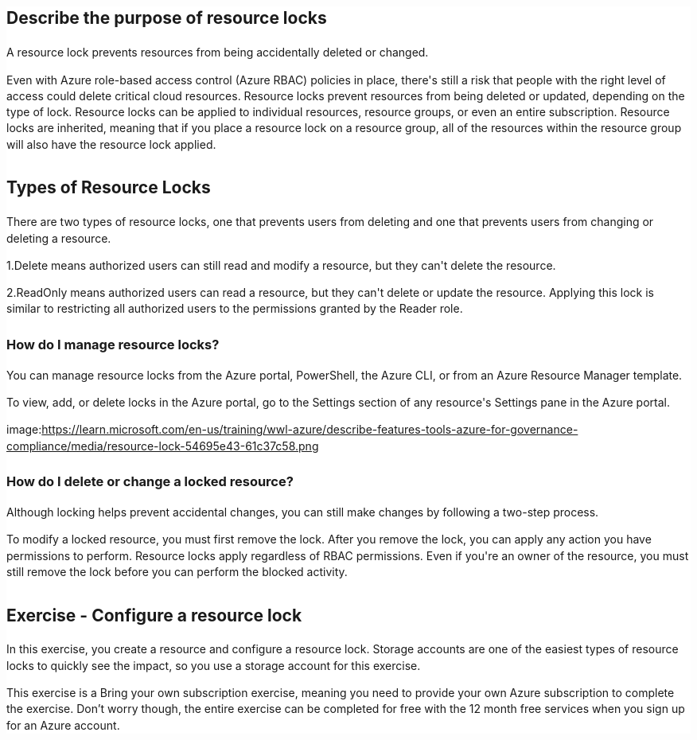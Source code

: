 ## Describe the purpose of resource locks

A resource lock prevents resources from being accidentally deleted or changed.

Even with Azure role-based access control (Azure RBAC) policies in place, there's still a risk that people with the right level of access could delete critical cloud resources. Resource locks prevent resources from being deleted or updated, depending on the type of lock. Resource locks can be applied to individual resources, resource groups, or even an entire subscription. Resource locks are inherited, meaning that if you place a resource lock on a resource group, all of the resources within the resource group will also have the resource lock applied.

## Types of Resource Locks

There are two types of resource locks, one that prevents users from deleting and one that prevents users from changing or deleting a resource.

1.Delete means authorized users can still read and modify a resource, but they can't delete the resource.

2.ReadOnly means authorized users can read a resource, but they can't delete or update the resource. Applying this lock is similar to restricting all authorized users to the permissions granted by the Reader role.

### How do I manage resource locks?

You can manage resource locks from the Azure portal, PowerShell, the Azure CLI, or from an Azure Resource Manager template.

To view, add, or delete locks in the Azure portal, go to the Settings section of any resource's Settings pane in the Azure portal.

image:https://learn.microsoft.com/en-us/training/wwl-azure/describe-features-tools-azure-for-governance-compliance/media/resource-lock-54695e43-61c37c58.png

### How do I delete or change a locked resource?

Although locking helps prevent accidental changes, you can still make changes by following a two-step process.

To modify a locked resource, you must first remove the lock. After you remove the lock, you can apply any action you have permissions to perform. Resource locks apply regardless of RBAC permissions. Even if you're an owner of the resource, you must still remove the lock before you can perform the blocked activity.

## Exercise - Configure a resource lock

In this exercise, you create a resource and configure a resource lock. Storage accounts are one of the easiest types of resource locks to quickly see the impact, so you use a storage account for this exercise.

This exercise is a Bring your own subscription exercise, meaning you need to provide your own Azure subscription to complete the exercise. Don’t worry though, the entire exercise can be completed for free with the 12 month free services when you sign up for an Azure account.
